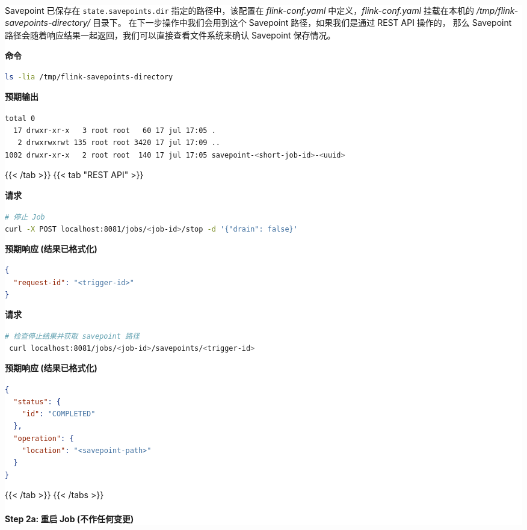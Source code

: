 Savepoint 已保存在 `state.savepoints.dir` 指定的路径中，该配置在 *flink-conf.yaml*
中定义，*flink-conf.yaml* 挂载在本机的 */tmp/flink-savepoints-directory/* 目录下。
在下一步操作中我们会用到这个 Savepoint 路径，如果我们是通过 REST API 操作的，
那么 Savepoint 路径会随着响应结果一起返回，我们可以直接查看文件系统来确认 Savepoint 保存情况。

**命令**
```bash
ls -lia /tmp/flink-savepoints-directory
```

**预期输出**
```bash
total 0
  17 drwxr-xr-x   3 root root   60 17 jul 17:05 .
   2 drwxrwxrwt 135 root root 3420 17 jul 17:09 ..
1002 drwxr-xr-x   2 root root  140 17 jul 17:05 savepoint-<short-job-id>-<uuid>
```
{{< /tab >}}
{{< tab "REST API" >}}
 
 **请求**
```bash
# 停止 Job
curl -X POST localhost:8081/jobs/<job-id>/stop -d '{"drain": false}'
```

**预期响应 (结果已格式化)**
```json
{
  "request-id": "<trigger-id>"
}
```

**请求**
```bash
# 检查停止结果并获取 savepoint 路径
 curl localhost:8081/jobs/<job-id>/savepoints/<trigger-id>
```

**预期响应 (结果已格式化)**
```json
{
  "status": {
    "id": "COMPLETED"
  },
  "operation": {
    "location": "<savepoint-path>"
  }
}
```
{{< /tab >}}
{{< /tabs >}}

<a name="step-2a-restart-job-without-changes"></a>

#### Step 2a: 重启 Job (不作任何变更)
